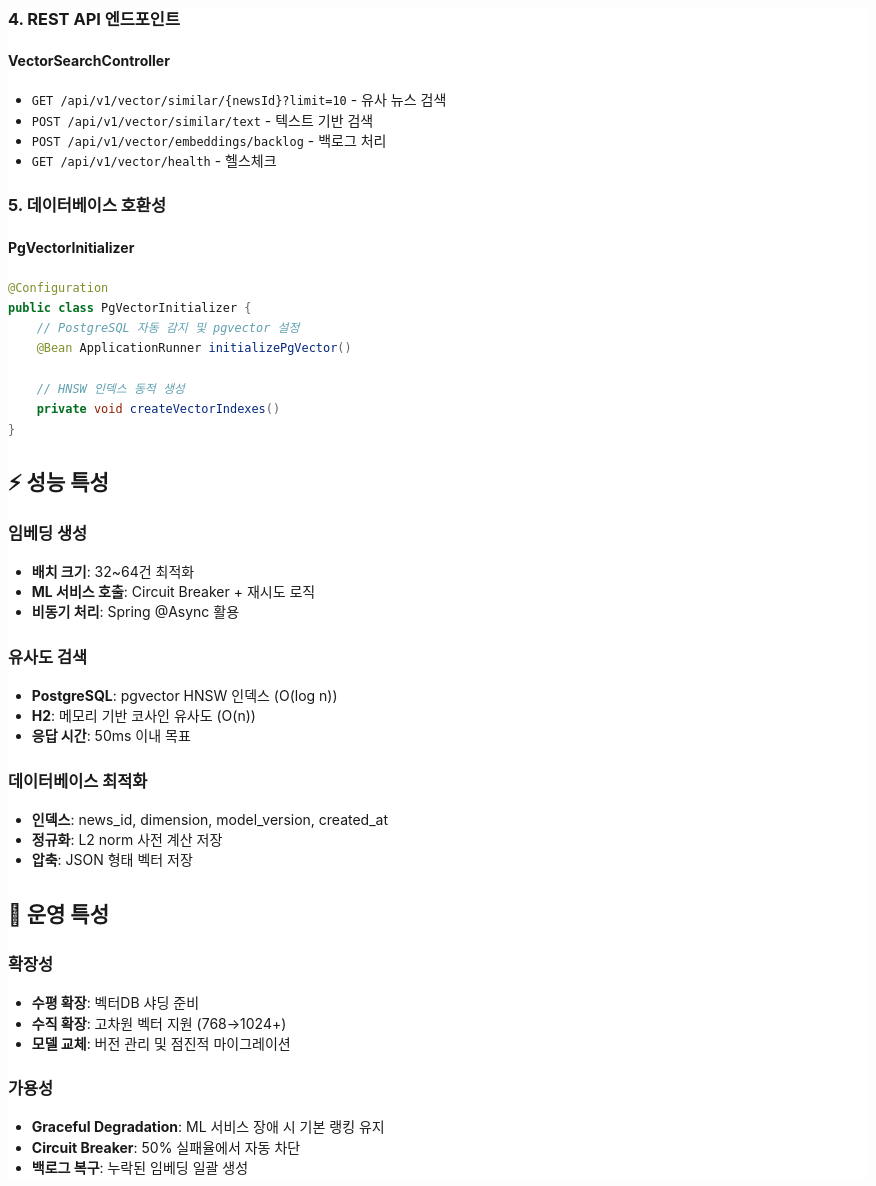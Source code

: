 ### 4. REST API 엔드포인트

#### VectorSearchController
- `GET /api/v1/vector/similar/{newsId}?limit=10` - 유사 뉴스 검색
- `POST /api/v1/vector/similar/text` - 텍스트 기반 검색
- `POST /api/v1/vector/embeddings/backlog` - 백로그 처리
- `GET /api/v1/vector/health` - 헬스체크

### 5. 데이터베이스 호환성

#### PgVectorInitializer
```java
@Configuration
public class PgVectorInitializer {
    // PostgreSQL 자동 감지 및 pgvector 설정
    @Bean ApplicationRunner initializePgVector()
    
    // HNSW 인덱스 동적 생성
    private void createVectorIndexes()
}
```

## ⚡ 성능 특성

### 임베딩 생성
- **배치 크기**: 32~64건 최적화
- **ML 서비스 호출**: Circuit Breaker + 재시도 로직
- **비동기 처리**: Spring @Async 활용

### 유사도 검색
- **PostgreSQL**: pgvector HNSW 인덱스 (O(log n))
- **H2**: 메모리 기반 코사인 유사도 (O(n))
- **응답 시간**: 50ms 이내 목표

### 데이터베이스 최적화
- **인덱스**: news_id, dimension, model_version, created_at
- **정규화**: L2 norm 사전 계산 저장
- **압축**: JSON 형태 벡터 저장

## 🔄 운영 특성

### 확장성
- **수평 확장**: 벡터DB 샤딩 준비
- **수직 확장**: 고차원 벡터 지원 (768→1024+)
- **모델 교체**: 버전 관리 및 점진적 마이그레이션

### 가용성
- **Graceful Degradation**: ML 서비스 장애 시 기본 랭킹 유지
- **Circuit Breaker**: 50% 실패율에서 자동 차단
- **백로그 복구**: 누락된 임베딩 일괄 생성
